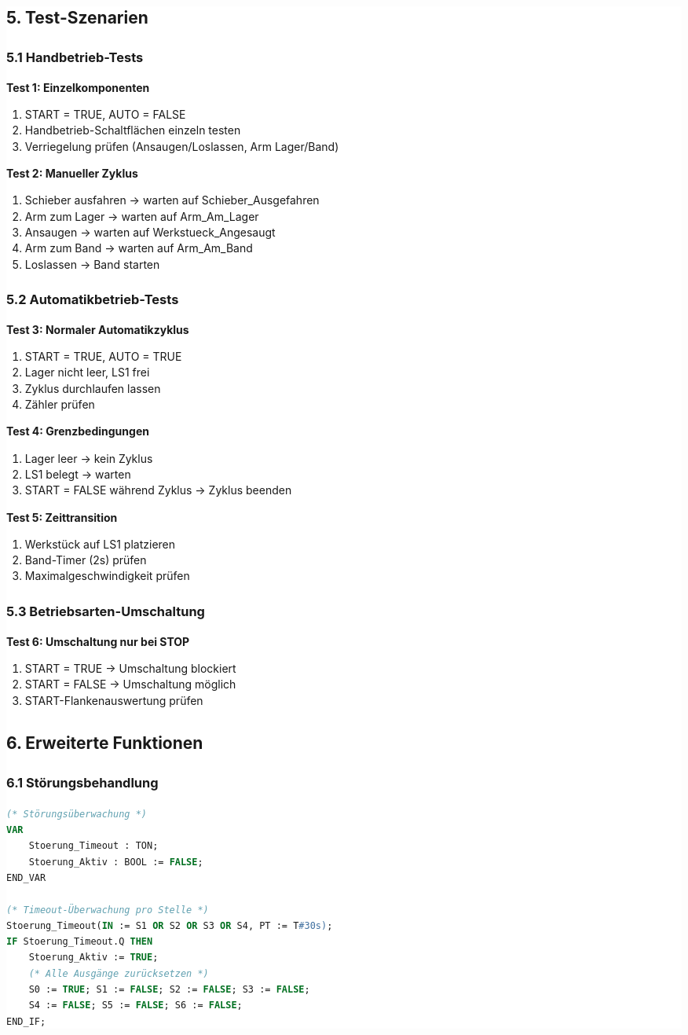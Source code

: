 ## 5. Test-Szenarien

### 5.1 Handbetrieb-Tests

**Test 1: Einzelkomponenten**
1. START = TRUE, AUTO = FALSE
2. Handbetrieb-Schaltflächen einzeln testen
3. Verriegelung prüfen (Ansaugen/Loslassen, Arm Lager/Band)

**Test 2: Manueller Zyklus**
1. Schieber ausfahren → warten auf Schieber_Ausgefahren
2. Arm zum Lager → warten auf Arm_Am_Lager  
3. Ansaugen → warten auf Werkstueck_Angesaugt
4. Arm zum Band → warten auf Arm_Am_Band
5. Loslassen → Band starten

### 5.2 Automatikbetrieb-Tests

**Test 3: Normaler Automatikzyklus**
1. START = TRUE, AUTO = TRUE
2. Lager nicht leer, LS1 frei
3. Zyklus durchlaufen lassen
4. Zähler prüfen

**Test 4: Grenzbedingungen**
1. Lager leer → kein Zyklus
2. LS1 belegt → warten
3. START = FALSE während Zyklus → Zyklus beenden

**Test 5: Zeittransition**
1. Werkstück auf LS1 platzieren
2. Band-Timer (2s) prüfen
3. Maximalgeschwindigkeit prüfen

### 5.3 Betriebsarten-Umschaltung

**Test 6: Umschaltung nur bei STOP**
1. START = TRUE → Umschaltung blockiert
2. START = FALSE → Umschaltung möglich
3. START-Flankenauswertung prüfen

## 6. Erweiterte Funktionen

### 6.1 Störungsbehandlung

```pascal
(* Störungsüberwachung *)
VAR
    Stoerung_Timeout : TON;
    Stoerung_Aktiv : BOOL := FALSE;
END_VAR

(* Timeout-Überwachung pro Stelle *)
Stoerung_Timeout(IN := S1 OR S2 OR S3 OR S4, PT := T#30s);
IF Stoerung_Timeout.Q THEN
    Stoerung_Aktiv := TRUE;
    (* Alle Ausgänge zurücksetzen *)
    S0 := TRUE; S1 := FALSE; S2 := FALSE; S3 := FALSE;
    S4 := FALSE; S5 := FALSE; S6 := FALSE;
END_IF;
```
